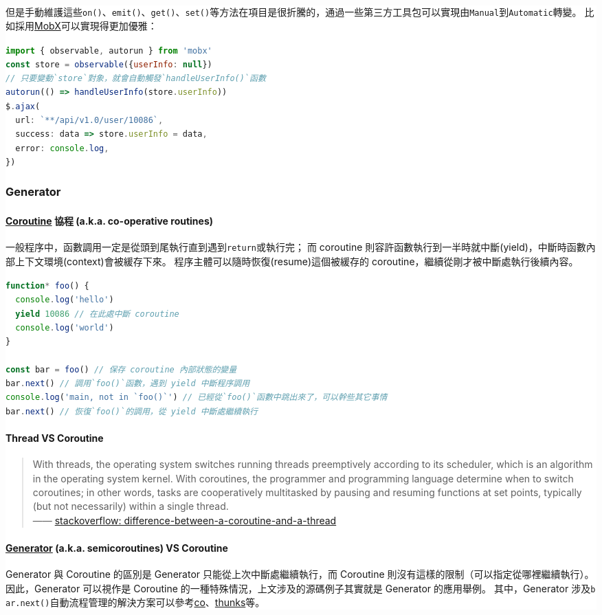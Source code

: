 但是手動維護這些`on()`、`emit()`、`get()`、`set()`等方法在項目是很折騰的，通過一些第三方工具包可以實現由`Manual`到`Automatic`轉變。
比如採用[MobX](http://mobxjs.github.io/mobx/index.html)可以實現得更加優雅：

```js
import { observable, autorun } from 'mobx'
const store = observable({userInfo: null})
// 只要變動`store`對象，就會自動觸發`handleUserInfo()`函數
autorun(() => handleUserInfo(store.userInfo))
$.ajax(
  url: `**/api/v1.0/user/10086`,
  success: data => store.userInfo = data,
  error: console.log,
})
```

### Generator

#### [Coroutine](https://en.wikipedia.org/wiki/Coroutine) 協程 (a.k.a. co-operative routines)

一般程序中，函數調用一定是從頭到尾執行直到遇到`return`或執行完；
而 coroutine 則容許函數執行到一半時就中斷(yield)，中斷時函數內部上下文環境(context)會被緩存下來。
程序主體可以隨時恢復(resume)這個被緩存的 coroutine，繼續從剛才被中斷處執行後續內容。

```js
function* foo() {
  console.log('hello')
  yield 10086 // 在此處中斷 coroutine
  console.log('world')
}

const bar = foo() // 保存 coroutine 內部狀態的變量
bar.next() // 調用`foo()`函數，遇到 yield 中斷程序調用
console.log('main, not in `foo()`') // 已經從`foo()`函數中跳出來了，可以幹些其它事情
bar.next() // 恢復`foo()`的調用，從 yield 中斷處繼續執行
```

#### Thread VS Coroutine

> With threads, the operating system switches running threads preemptively according to its scheduler,
> which is an algorithm in the operating system kernel.
> With coroutines, the programmer and programming language determine when to switch coroutines;
> in other words, tasks are cooperatively multitasked by pausing and resuming functions at set points,
> typically (but not necessarily) within a single thread.<br />
> —— [stackoverflow: difference-between-a-coroutine-and-a-thread](http://stackoverflow.com/questions/1934715/difference-between-a-coroutine-and-a-thread)

#### [Generator](<https://en.wikipedia.org/wiki/Generator_(computer_programming)>) (a.k.a. semicoroutines) VS Coroutine

Generator 與 Coroutine 的區別是 Generator 只能從上次中斷處繼續執行，而 Coroutine 則沒有這樣的限制（可以指定從哪裡繼續執行）。
因此，Generator 可以視作是 Coroutine 的一種特殊情況，上文涉及的源碼例子其實就是 Generator 的應用舉例。
其中，Generator 涉及`bar.next()`自動流程管理的解決方案可以參考[co](https://github.com/tj/co)、[thunks](https://github.com/thunks/thunks)等。
